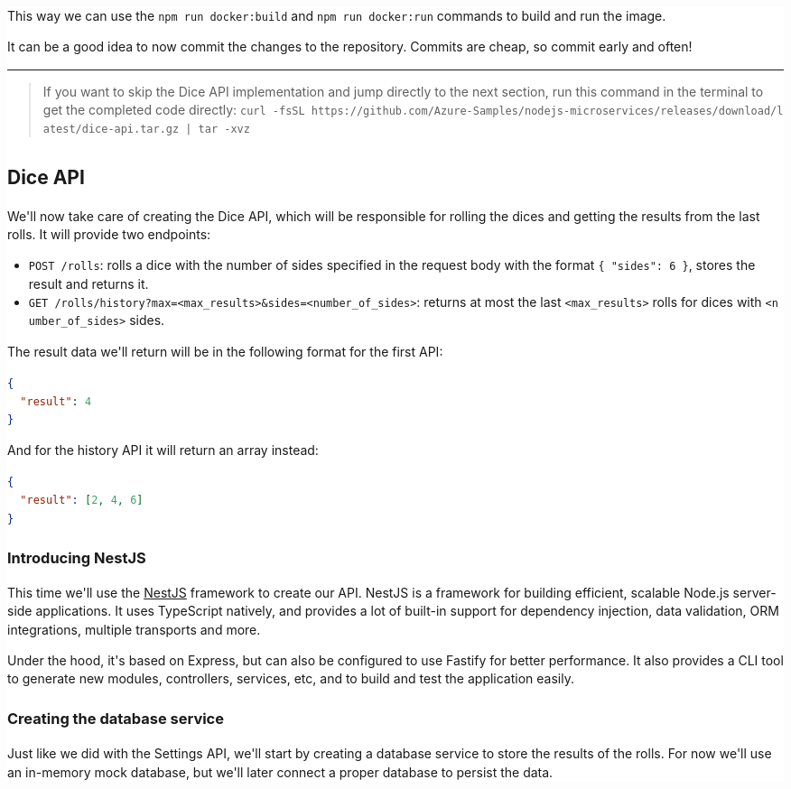 This way we can use the `npm run docker:build` and `npm run docker:run` commands to build and run the image.

It can be a good idea to now commit the changes to the repository. Commits are cheap, so commit early and often!

---

<div class="info" data-title="skip notice">

> If you want to skip the Dice API implementation and jump directly to the next section, run this command in the terminal to get the completed code directly: `curl -fsSL https://github.com/Azure-Samples/nodejs-microservices/releases/download/latest/dice-api.tar.gz | tar -xvz`

</div>

## Dice API

We'll now take care of creating the Dice API, which will be responsible for rolling the dices and getting the results from the last rolls. It will provide two endpoints:

- `POST /rolls`: rolls a dice with the number of sides specified in the request body with the format `{ "sides": 6 }`, stores the result and returns it.
- `GET /rolls/history?max=<max_results>&sides=<number_of_sides>`: returns at most the last `<max_results>` rolls for dices with `<number_of_sides>` sides.

The result data we'll return will be in the following format for the first API:

```json
{
  "result": 4
}
```

And for the history API it will return an array instead:

```json
{
  "result": [2, 4, 6]
}
```

### Introducing NestJS

This time we'll use the [NestJS](https://nestjs.com/) framework to create our API. NestJS is a framework for building efficient, scalable Node.js server-side applications. It uses TypeScript natively, and provides a lot of built-in support for dependency injection, data validation, ORM integrations, multiple transports and more.

Under the hood, it's based on Express, but can also be configured to use Fastify for better performance. It also provides a CLI tool to generate new modules, controllers, services, etc, and to build and test the application easily.

### Creating the database service

Just like we did with the Settings API, we'll start by creating a database service to store the results of the rolls. For now we'll use an in-memory mock database, but we'll later connect a proper database to persist the data.
